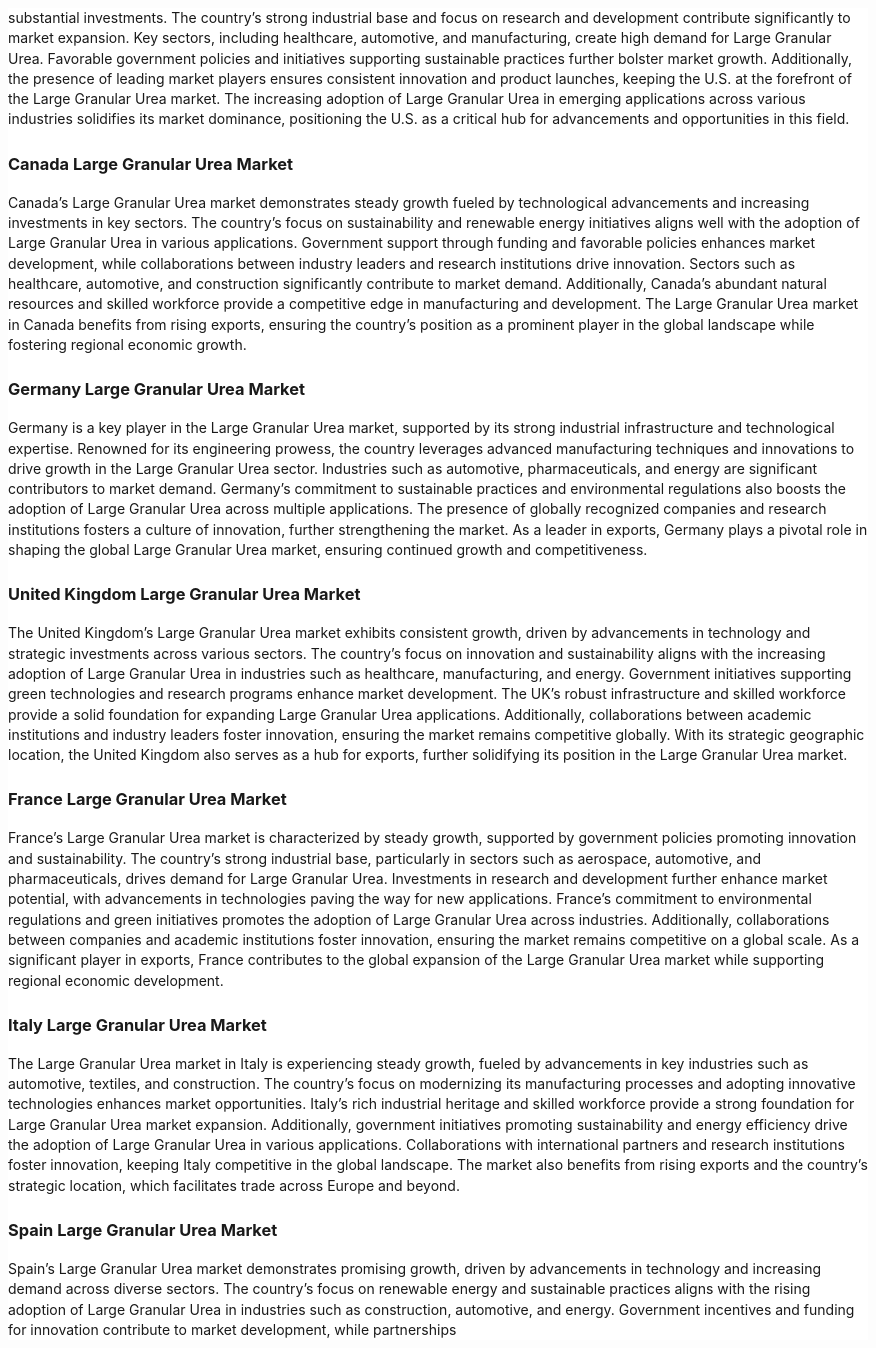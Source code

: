 substantial investments. The country&rsquo;s strong industrial base and focus on research and development contribute significantly to market expansion. Key sectors, including healthcare, automotive, and manufacturing, create high demand for Large Granular Urea. Favorable government policies and initiatives supporting sustainable practices further bolster market growth. Additionally, the presence of leading market players ensures consistent innovation and product launches, keeping the U.S. at the forefront of the Large Granular Urea market. The increasing adoption of Large Granular Urea in emerging applications across various industries solidifies its market dominance, positioning the U.S. as a critical hub for advancements and opportunities in this field.</p><h3>Canada Large Granular Urea Market</h3><p>Canada&rsquo;s Large Granular Urea market demonstrates steady growth fueled by technological advancements and increasing investments in key sectors. The country&rsquo;s focus on sustainability and renewable energy initiatives aligns well with the adoption of Large Granular Urea in various applications. Government support through funding and favorable policies enhances market development, while collaborations between industry leaders and research institutions drive innovation. Sectors such as healthcare, automotive, and construction significantly contribute to market demand. Additionally, Canada&rsquo;s abundant natural resources and skilled workforce provide a competitive edge in manufacturing and development. The Large Granular Urea market in Canada benefits from rising exports, ensuring the country&rsquo;s position as a prominent player in the global landscape while fostering regional economic growth.</p><h3>Germany Large Granular Urea Market</h3><p>Germany is a key player in the Large Granular Urea market, supported by its strong industrial infrastructure and technological expertise. Renowned for its engineering prowess, the country leverages advanced manufacturing techniques and innovations to drive growth in the Large Granular Urea sector. Industries such as automotive, pharmaceuticals, and energy are significant contributors to market demand. Germany&rsquo;s commitment to sustainable practices and environmental regulations also boosts the adoption of Large Granular Urea across multiple applications. The presence of globally recognized companies and research institutions fosters a culture of innovation, further strengthening the market. As a leader in exports, Germany plays a pivotal role in shaping the global Large Granular Urea market, ensuring continued growth and competitiveness.</p><h3>United Kingdom Large Granular Urea Market</h3><p>The United Kingdom&rsquo;s Large Granular Urea market exhibits consistent growth, driven by advancements in technology and strategic investments across various sectors. The country&rsquo;s focus on innovation and sustainability aligns with the increasing adoption of Large Granular Urea in industries such as healthcare, manufacturing, and energy. Government initiatives supporting green technologies and research programs enhance market development. The UK&rsquo;s robust infrastructure and skilled workforce provide a solid foundation for expanding Large Granular Urea applications. Additionally, collaborations between academic institutions and industry leaders foster innovation, ensuring the market remains competitive globally. With its strategic geographic location, the United Kingdom also serves as a hub for exports, further solidifying its position in the Large Granular Urea market.</p><h3>France Large Granular Urea Market</h3><p>France&rsquo;s Large Granular Urea market is characterized by steady growth, supported by government policies promoting innovation and sustainability. The country&rsquo;s strong industrial base, particularly in sectors such as aerospace, automotive, and pharmaceuticals, drives demand for Large Granular Urea. Investments in research and development further enhance market potential, with advancements in technologies paving the way for new applications. France&rsquo;s commitment to environmental regulations and green initiatives promotes the adoption of Large Granular Urea across industries. Additionally, collaborations between companies and academic institutions foster innovation, ensuring the market remains competitive on a global scale. As a significant player in exports, France contributes to the global expansion of the Large Granular Urea market while supporting regional economic development.</p><h3>Italy Large Granular Urea Market</h3><p>The Large Granular Urea market in Italy is experiencing steady growth, fueled by advancements in key industries such as automotive, textiles, and construction. The country&rsquo;s focus on modernizing its manufacturing processes and adopting innovative technologies enhances market opportunities. Italy&rsquo;s rich industrial heritage and skilled workforce provide a strong foundation for Large Granular Urea market expansion. Additionally, government initiatives promoting sustainability and energy efficiency drive the adoption of Large Granular Urea in various applications. Collaborations with international partners and research institutions foster innovation, keeping Italy competitive in the global landscape. The market also benefits from rising exports and the country&rsquo;s strategic location, which facilitates trade across Europe and beyond.</p><h3>Spain Large Granular Urea Market</h3><p>Spain&rsquo;s Large Granular Urea market demonstrates promising growth, driven by advancements in technology and increasing demand across diverse sectors. The country&rsquo;s focus on renewable energy and sustainable practices aligns with the rising adoption of Large Granular Urea in industries such as construction, automotive, and energy. Government incentives and funding for innovation contribute to market development, while partnerships